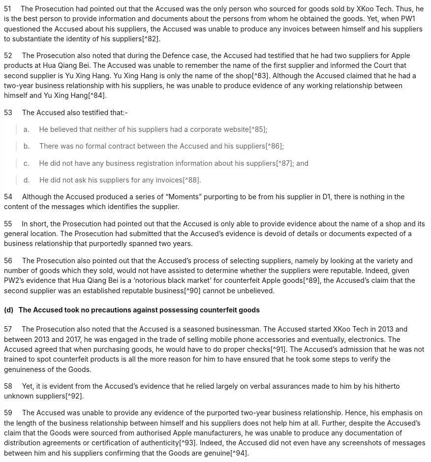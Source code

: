 51     The Prosecution had pointed out that the Accused was the only person who sourced for goods sold by XKoo Tech. Thus, he is the best person to provide information and documents about the persons from whom he obtained the goods. Yet, when PW1 questioned the Accused about his suppliers, the Accused was unable to produce any invoices between himself and his suppliers to substantiate the identity of his suppliers[^82].

52     The Prosecution also noted that during the Defence case, the Accused had testified that he had two suppliers for Apple products at Hua Qiang Bei. The Accused was unable to remember the name of the first supplier and informed the Court that second supplier is Yu Xing Hang. Yu Xing Hang is only the name of the shop[^83]. Although the Accused claimed that he had a two-year business relationship with his suppliers, he was unable to produce evidence of any working relationship between himself and Yu Xing Hang[^84].

53     The Accused also testified that:-

> a.     He believed that neither of his suppliers had a corporate website[^85];

> b.     There was no formal contract between the Accused and his suppliers[^86];

> c.     He did not have any business registration information about his suppliers[^87]; and

> d.     He did not ask his suppliers for any invoices[^88].

54     Although the Accused produced a series of “Moments” purporting to be from his supplier in D1, there is nothing in the content of the messages which identifies the supplier.

55     In short, the Prosecution had pointed out that the Accused is only able to provide evidence about the name of a shop and its general location. The Prosecution had submitted that the Accused’s evidence is devoid of details or documents expected of a business relationship that purportedly spanned two years.

56     The Prosecution also pointed out that the Accused’s process of selecting suppliers, namely by looking at the variety and number of goods which they sold, would not have assisted to determine whether the suppliers were reputable. Indeed, given PW2’s evidence that Hua Qiang Bei is a ‘notorious black market’ for counterfeit Apple goods[^89], the Accused’s claim that the second supplier was an established reputable business[^90] cannot be unbelieved.

#### (d)   The Accused took no precautions against possessing counterfeit goods

57     The Prosecution also noted that the Accused is a seasoned businessman. The Accused started XKoo Tech in 2013 and between 2013 and 2017, he was engaged in the trade of selling mobile phone accessories and eventually, electronics. The Accused agreed that when purchasing goods, he would have to do proper checks[^91]. The Accused’s admission that he was not trained to spot counterfeit products is all the more reason for him to have ensured that he took some steps to verify the genuineness of the Goods.

58     Yet, it is evident from the Accused’s evidence that he relied largely on verbal assurances made to him by his hitherto unknown suppliers[^92].

59     The Accused was unable to provide any evidence of the purported two-year business relationship. Hence, his emphasis on the length of the business relationship between himself and his suppliers does not help him at all. Further, despite the Accused’s claim that the Goods were sourced from authorised Apple manufacturers, he was unable to produce any documentation of distribution agreements or certification of authenticity[^93]. Indeed, the Accused did not even have any screenshots of messages between him and his suppliers confirming that the Goods are genuine[^94].
